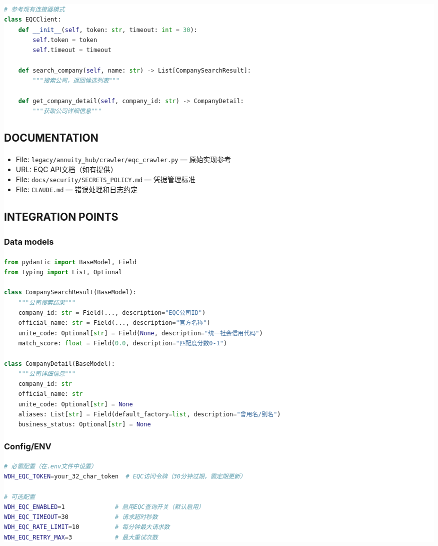 ```python
# 参考现有连接器模式
class EQCClient:
    def __init__(self, token: str, timeout: int = 30):
        self.token = token
        self.timeout = timeout

    def search_company(self, name: str) -> List[CompanySearchResult]:
        """搜索公司，返回候选列表"""

    def get_company_detail(self, company_id: str) -> CompanyDetail:
        """获取公司详细信息"""
```

## DOCUMENTATION

- File: `legacy/annuity_hub/crawler/eqc_crawler.py` — 原始实现参考
- URL: EQC API文档（如有提供）
- File: `docs/security/SECRETS_POLICY.md` — 凭据管理标准
- File: `CLAUDE.md` — 错误处理和日志约定

## INTEGRATION POINTS

### Data models
```python
from pydantic import BaseModel, Field
from typing import List, Optional

class CompanySearchResult(BaseModel):
    """公司搜索结果"""
    company_id: str = Field(..., description="EQC公司ID")
    official_name: str = Field(..., description="官方名称")
    unite_code: Optional[str] = Field(None, description="统一社会信用代码")
    match_score: float = Field(0.0, description="匹配度分数0-1")

class CompanyDetail(BaseModel):
    """公司详细信息"""
    company_id: str
    official_name: str
    unite_code: Optional[str] = None
    aliases: List[str] = Field(default_factory=list, description="曾用名/别名")
    business_status: Optional[str] = None
```

### Config/ENV
```bash
# 必需配置（在.env文件中设置）
WDH_EQC_TOKEN=your_32_char_token  # EQC访问令牌（30分钟过期，需定期更新）

# 可选配置
WDH_EQC_ENABLED=1              # 启用EQC查询开关（默认启用）
WDH_EQC_TIMEOUT=30             # 请求超时秒数
WDH_EQC_RATE_LIMIT=10          # 每分钟最大请求数
WDH_EQC_RETRY_MAX=3            # 最大重试次数
```
